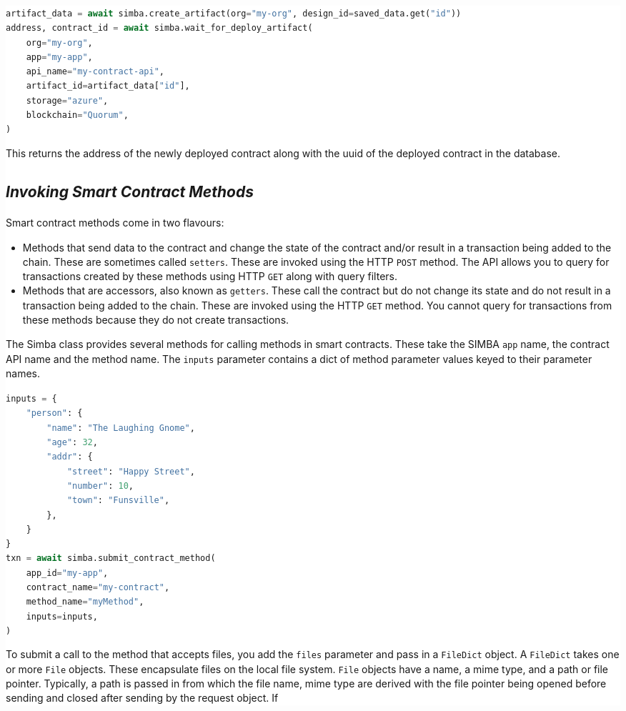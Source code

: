 
```python
artifact_data = await simba.create_artifact(org="my-org", design_id=saved_data.get("id"))
address, contract_id = await simba.wait_for_deploy_artifact(
    org="my-org",
    app="my-app",
    api_name="my-contract-api",
    artifact_id=artifact_data["id"],
    storage="azure",
    blockchain="Quorum",
)
```
This returns the address of the newly deployed contract along with the uuid of the deployed contract in the database.


## *Invoking Smart Contract Methods*

Smart contract methods come in two flavours:

* Methods that send data to the contract and change the state of the contract and/or result in a transaction being 
  added to the chain. These are sometimes called `setters`. These are invoked using the HTTP `POST` method.
  The API allows you to query for transactions
  created by these methods using HTTP `GET` along with query filters.
* Methods that are accessors, also known as `getters`.
  These call the contract but do not change its state and do not result in a transaction
  being added to the chain. These are invoked using the HTTP `GET` method. You cannot query for transactions from these
  methods because they do not create transactions.

The Simba class provides several methods for calling methods in smart contracts. These take the SIMBA `app` name,
the contract API name and the method name. The `inputs` parameter contains a dict of method parameter values
keyed to their parameter names.

```python
inputs = {
    "person": {
        "name": "The Laughing Gnome",
        "age": 32,
        "addr": {
            "street": "Happy Street",
            "number": 10,
            "town": "Funsville",
        },
    }
}
txn = await simba.submit_contract_method(
    app_id="my-app",
    contract_name="my-contract",
    method_name="myMethod",
    inputs=inputs,
)
```
To submit a call to the method that accepts files, you add the `files` parameter and pass in a `FileDict` object. A
`FileDict` takes one or more `File` objects. These encapsulate files on the local file system. `File` objects have
a name, a mime type, and a path or file pointer. Typically, a path is passed in from which the file name, mime type
are derived with the file pointer being opened before sending and closed after sending by the request object. If